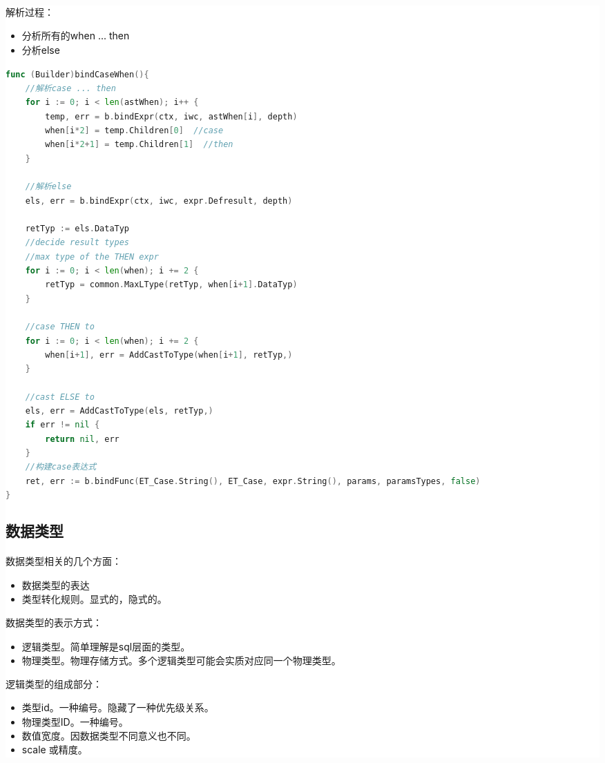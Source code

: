 解析过程：
- 分析所有的when ... then
- 分析else

```go
func (Builder)bindCaseWhen(){
	//解析case ... then
	for i := 0; i < len(astWhen); i++ {  
	    temp, err = b.bindExpr(ctx, iwc, astWhen[i], depth)  
	    when[i*2] = temp.Children[0]  //case
	    when[i*2+1] = temp.Children[1]  //then
	}  
	  
	//解析else
	els, err = b.bindExpr(ctx, iwc, expr.Defresult, depth)  

	retTyp := els.DataTyp  
	//decide result types  
	//max type of the THEN expr  
	for i := 0; i < len(when); i += 2 {  
	    retTyp = common.MaxLType(retTyp, when[i+1].DataTyp)  
	}  
	  
	//case THEN to  
	for i := 0; i < len(when); i += 2 {  
	    when[i+1], err = AddCastToType(when[i+1], retTyp,)  
	}  
	  
	//cast ELSE to  
	els, err = AddCastToType(els, retTyp,)  
	if err != nil {  
	    return nil, err  
	}
	//构建case表达式
	ret, err := b.bindFunc(ET_Case.String(), ET_Case, expr.String(), params, paramsTypes, false)
}

```



## 数据类型

数据类型相关的几个方面：
- 数据类型的表达
- 类型转化规则。显式的，隐式的。

数据类型的表示方式：
- 逻辑类型。简单理解是sql层面的类型。
- 物理类型。物理存储方式。多个逻辑类型可能会实质对应同一个物理类型。

逻辑类型的组成部分：
- 类型id。一种编号。隐藏了一种优先级关系。
- 物理类型ID。一种编号。
- 数值宽度。因数据类型不同意义也不同。
- scale 或精度。
